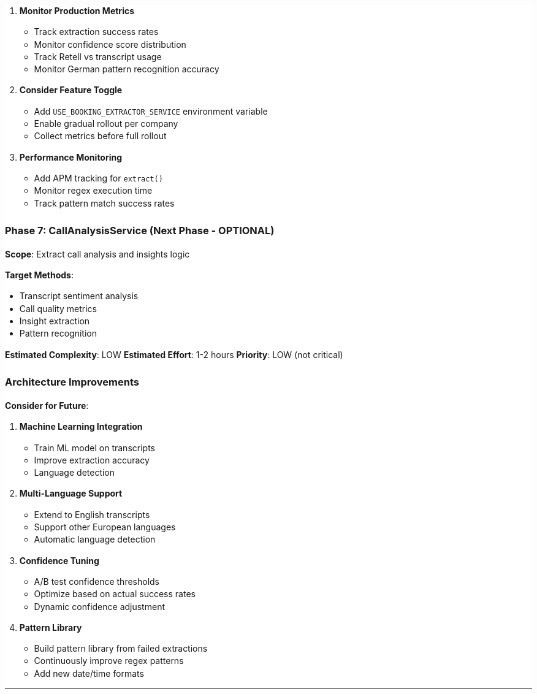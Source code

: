 1. **Monitor Production Metrics**
   - Track extraction success rates
   - Monitor confidence score distribution
   - Track Retell vs transcript usage
   - Monitor German pattern recognition accuracy

2. **Consider Feature Toggle**
   - Add `USE_BOOKING_EXTRACTOR_SERVICE` environment variable
   - Enable gradual rollout per company
   - Collect metrics before full rollout

3. **Performance Monitoring**
   - Add APM tracking for `extract()`
   - Monitor regex execution time
   - Track pattern match success rates

### Phase 7: CallAnalysisService (Next Phase - OPTIONAL)

**Scope**: Extract call analysis and insights logic

**Target Methods**:
- Transcript sentiment analysis
- Call quality metrics
- Insight extraction
- Pattern recognition

**Estimated Complexity**: LOW
**Estimated Effort**: 1-2 hours
**Priority**: LOW (not critical)

### Architecture Improvements

**Consider for Future**:
1. **Machine Learning Integration**
   - Train ML model on transcripts
   - Improve extraction accuracy
   - Language detection

2. **Multi-Language Support**
   - Extend to English transcripts
   - Support other European languages
   - Automatic language detection

3. **Confidence Tuning**
   - A/B test confidence thresholds
   - Optimize based on actual success rates
   - Dynamic confidence adjustment

4. **Pattern Library**
   - Build pattern library from failed extractions
   - Continuously improve regex patterns
   - Add new date/time formats

---
